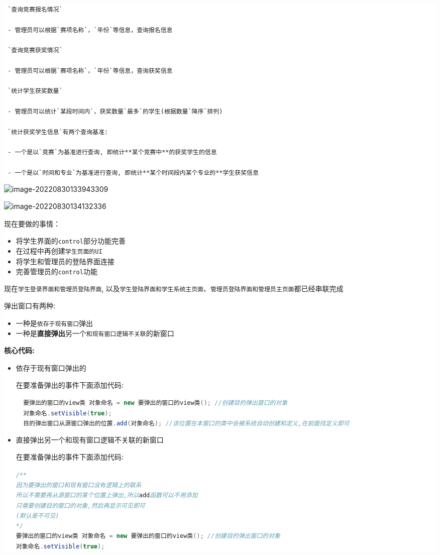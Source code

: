      `查询竞赛报名情况`
   
     - 管理员可以根据`赛项名称`，`年份`等信息，查询报名信息
   
     `查询竞赛获奖情况`
   
     - 管理员可以根据`赛项名称`，`年份`等信息，查询获奖信息
   
     `统计学生获奖数量`
   
     - 管理员可以统计`某段时间内`，获奖数量`最多`的学生(根据数量`降序`排列)
   
     `统计获奖学生信息`有两个查询基准: 
   
     - 一个是以`竞赛`为基准进行查询, 即统计**某个竞赛中**的获奖学生的信息
   
     - 一个是以`时间和专业`为基准进行查询, 即统计**某个时间段内某个专业的**学生获奖信息
   
   ![image-20220830133943309](http://evinci.oss-cn-hangzhou.aliyuncs.com/evinci/image-20220830133943309.png)
   
   ![image-20220830134132336](http://evinci.oss-cn-hangzhou.aliyuncs.com/evinci/image-20220830134132336.png)
   
   

现在要做的事情：

- 将学生界面的`control`部分功能完善
- 在过程中再创建`学生页面的UI`
- 将学生和管理员的登陆界面连接
- 完善管理员的`control`功能



现在`学生登录界面和管理员登陆界面`, 以及`学生登陆界面和学生系统主页面`、`管理员登陆界面和管理员主页面`都已经串联完成

弹出窗口有两种:

- 一种是`依存于现有窗口`弹出
- 一种是**直接弹出**另一个`和现有窗口逻辑不关联`的新窗口

**核心代码:**

- 依存于现有窗口弹出的

  在要准备弹出的事件下面添加代码:

  ```java
  	要弹出的窗口的view类 对象命名 = new 要弹出的窗口的view类(); //创建目的弹出窗口的对象
  	对象命名.setVisible(true);
  	目的弹出窗口从源窗口弹出的位置.add(对象命名); //该位置在本窗口的类中会被系统自动创建和定义,在前面找定义即可
  ```

- 直接弹出另一个和现有窗口逻辑不关联的新窗口

  在要准备弹出的事件下面添加代码:

  ```java
  /**
  因为要弹出的窗口和现有窗口没有逻辑上的联系
  所以不需要再从源窗口的某个位置上弹出,所以add函数可以不用添加
  只需要创建目的窗口的对象,然后再显示可见即可
  (默认是不可见)
  */
  要弹出的窗口的view类 对象命名 = new 要弹出的窗口的view类(); //创建目的弹出窗口的对象
  对象命名.setVisible(true);
  ```
